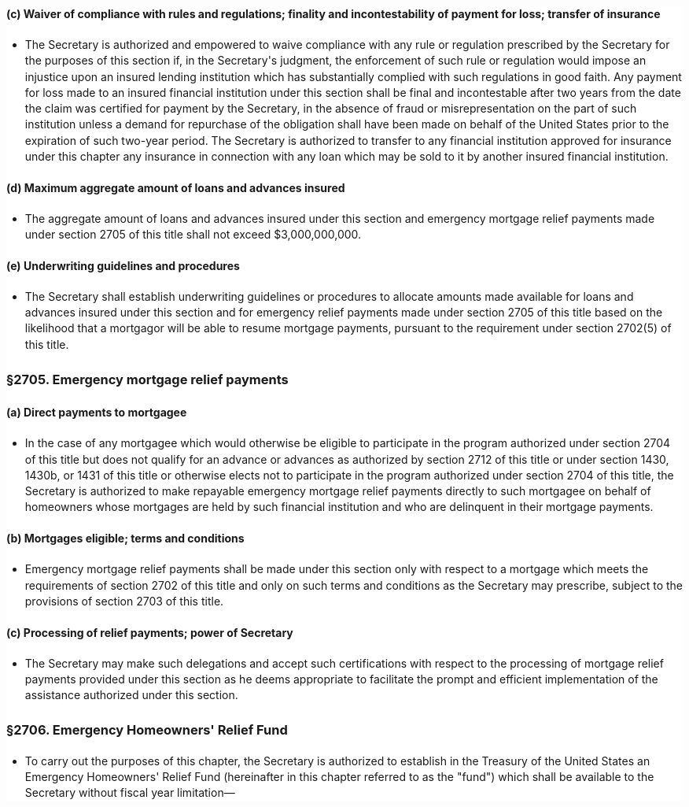 #### (c) Waiver of compliance with rules and regulations; finality and incontestability of payment for loss; transfer of insurance
* The Secretary is authorized and empowered to waive compliance with any rule or regulation prescribed by the Secretary for the purposes of this section if, in the Secretary's judgment, the enforcement of such rule or regulation would impose an injustice upon an insured lending institution which has substantially complied with such regulations in good faith. Any payment for loss made to an insured financial institution under this section shall be final and incontestable after two years from the date the claim was certified for payment by the Secretary, in the absence of fraud or misrepresentation on the part of such institution unless a demand for repurchase of the obligation shall have been made on behalf of the United States prior to the expiration of such two-year period. The Secretary is authorized to transfer to any financial institution approved for insurance under this chapter any insurance in connection with any loan which may be sold to it by another insured financial institution.

#### (d) Maximum aggregate amount of loans and advances insured
* The aggregate amount of loans and advances insured under this section and emergency mortgage relief payments made under section 2705 of this title shall not exceed $3,000,000,000.

#### (e) Underwriting guidelines and procedures
* The Secretary shall establish underwriting guidelines or procedures to allocate amounts made available for loans and advances insured under this section and for emergency relief payments made under section 2705 of this title based on the likelihood that a mortgagor will be able to resume mortgage payments, pursuant to the requirement under section 2702(5) of this title.

### §2705. Emergency mortgage relief payments
#### (a) Direct payments to mortgagee
* In the case of any mortgagee which would otherwise be eligible to participate in the program authorized under section 2704 of this title but does not qualify for an advance or advances as authorized by section 2712 of this title or under section 1430, 1430b, or 1431 of this title or otherwise elects not to participate in the program authorized under section 2704 of this title, the Secretary is authorized to make repayable emergency mortgage relief payments directly to such mortgagee on behalf of homeowners whose mortgages are held by such financial institution and who are delinquent in their mortgage payments.

#### (b) Mortgages eligible; terms and conditions
* Emergency mortgage relief payments shall be made under this section only with respect to a mortgage which meets the requirements of section 2702 of this title and only on such terms and conditions as the Secretary may prescribe, subject to the provisions of section 2703 of this title.

#### (c) Processing of relief payments; power of Secretary
* The Secretary may make such delegations and accept such certifications with respect to the processing of mortgage relief payments provided under this section as he deems appropriate to facilitate the prompt and efficient implementation of the assistance authorized under this section.

### §2706. Emergency Homeowners' Relief Fund
* To carry out the purposes of this chapter, the Secretary is authorized to establish in the Treasury of the United States an Emergency Homeowners' Relief Fund (hereinafter in this chapter referred to as the "fund") which shall be available to the Secretary without fiscal year limitation—
